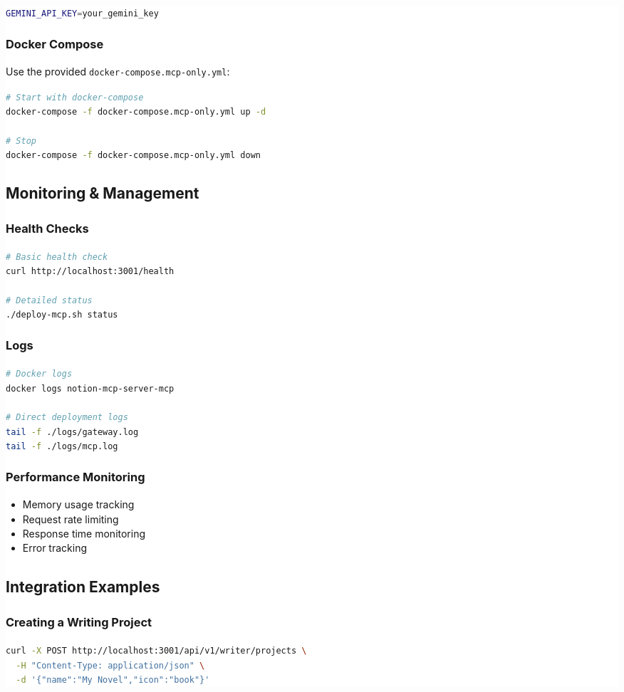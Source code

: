 ```bash
GEMINI_API_KEY=your_gemini_key
```

### Docker Compose

Use the provided `docker-compose.mcp-only.yml`:

```bash
# Start with docker-compose
docker-compose -f docker-compose.mcp-only.yml up -d

# Stop
docker-compose -f docker-compose.mcp-only.yml down
```

## Monitoring & Management

### Health Checks
```bash
# Basic health check
curl http://localhost:3001/health

# Detailed status
./deploy-mcp.sh status
```

### Logs
```bash
# Docker logs
docker logs notion-mcp-server-mcp

# Direct deployment logs
tail -f ./logs/gateway.log
tail -f ./logs/mcp.log
```

### Performance Monitoring
- Memory usage tracking
- Request rate limiting
- Response time monitoring
- Error tracking

## Integration Examples

### Creating a Writing Project
```bash
curl -X POST http://localhost:3001/api/v1/writer/projects \
  -H "Content-Type: application/json" \
  -d '{"name":"My Novel","icon":"book"}'
```
